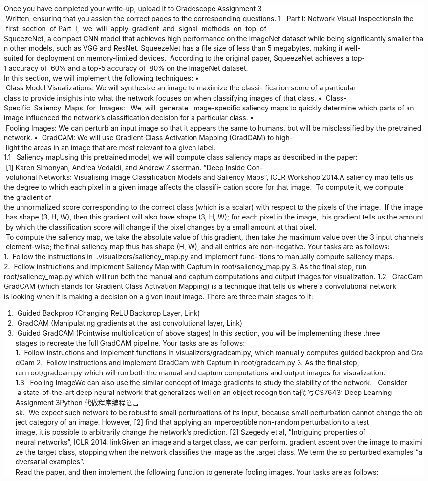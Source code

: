 Once you have completed your write-up, upload it to Gradescope Assignment 3  Written, ensuring that you assign the correct pages to the corresponding questions.
1   Part I: Network Visual InspectionsIn the  first  section  of Part  I,  we  will  apply  gradient  and  signal  methods  on  top  of SqueezeNet, a compact CNN model that achieves high performance on the ImageNet dataset while being significantly smaller than other models, such as VGG and ResNet. SqueezeNet has a file size of less than 5 megabytes, making it well-suited for deployment on memory-limited devices.  According to the original paper, SqueezeNet achieves a top-1 accuracy of  60% and a top-5 accuracy of  80% on the ImageNet dataset.
In this section, we will implement the following techniques:
•  Class Model Visualizations: We will synthesize an image to maximize the classi- fication score of a particular class to provide insights into what the network focuses on when classifying images of that class.
•  Class-Specific  Saliency  Maps  for  Images:   We  will  generate  image-specific saliency maps to quickly determine which parts of an image influenced the network’s classification decision for a particular class.
•  Fooling Images: We can perturb an input image so that it appears the same to humans, but will be misclassified by the pretrained network.
•  GradCAM: We will use Gradient Class Activation Mapping (GradCAM) to high- light the areas in an image that are most relevant to a given label.
1.1   Saliency mapUsing this pretrained model, we will compute class saliency maps as described in the paper:  [1] Karen Simonyan, Andrea Vedaldi, and Andrew Zisserman. ”Deep Inside Con- volutional Networks: Visualising Image Classification Models and Saliency Maps”, ICLR Workshop 2014.A saliency map tells us the degree to which each pixel in a given image affects the classifi- cation score for that image.  To compute it, we compute the gradient of the unnormalized score corresponding to the correct class (which is a scalar) with respect to the pixels of the image.  If the image has shape (3, H, W), then this gradient will also have shape (3, H, W); for each pixel in the image, this gradient tells us the amount by which the classification score will change if the pixel changes by a small amount at that pixel.  To compute the saliency map, we take the absolute value of this gradient, then take the maximum value over the 3 input channels element-wise; the final saliency map thus has shape (H, W), and all entries are non-negative.
Your tasks are as follows:
1.  Follow the instructions in  .visualizers/saliency_map.py and implement func- tions to manually compute saliency maps.
2.  Follow instructions and implement Saliency Map with Captum in root/saliency_map.py
3. As the final step, run root/saliency_map.py which will run both the manual and captum computations and output images for visualization.
1.2   GradCam
GradCAM (which stands for Gradient Class Activation Mapping) is a technique that tells
us where a convolutional network is looking when it is making a decision on a given input image. There are three main stages to it:
1.  Guided Backprop (Changing ReLU Backprop Layer, Link)
2.  GradCAM (Manipulating gradients at the last convolutional layer, Link)
3.  Guided GradCAM (Pointwise multiplication of above stages)
In this section, you will be implementing these three stages to recreate the full GradCAM pipeline. Your tasks are as follows:
1.  Follow instructions and implement functions in visualizers/gradcam.py, which manually computes guided backprop and GradCam
2.  Follow instructions and implement GradCam with Captum in root/gradcam.py
3. As the final step, run root/gradcam.py which will run both the manual and captum computations and output images for visualization.
1.3   Fooling ImageWe can also use the similar concept of image gradients to study the stability of the network.   Consider  a state-of-the-art deep neural network that generalizes well on an object recognition ta代 写CS7643: Deep Learning Assignment 3Python
代做程序编程语言sk.  We expect such network to be robust to small perturbations of its input, because small perturbation cannot change the object category of an image. However, [2] find that applying an imperceptible non-random perturbation to a test image, it is possible to arbitrarily change the network’s prediction.
[2] Szegedy et al, ”Intriguing properties of neural networks”, ICLR 2014. linkGiven an image and a target class, we can perform. gradient ascent over the image to maximize the target class, stopping when the network classifies the image as the target class. We term the so perturbed examples “adversarial examples”.
Read the paper, and then implement the following function to generate fooling images. Your tasks are as follows: